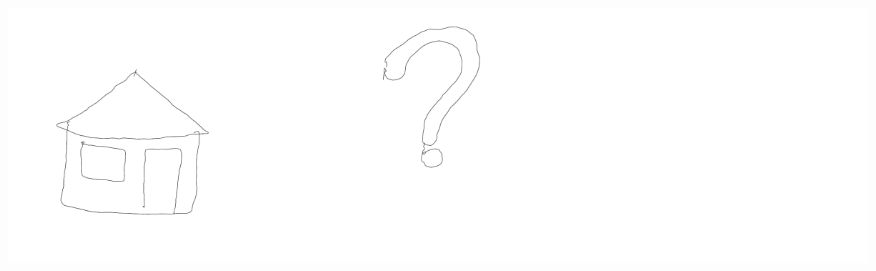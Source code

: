 <img src="results/v3/3.png" width="250" alt="house" title="house" /><img src="results/v3/4.png" width="250" alt="question mark" title="question mark" />